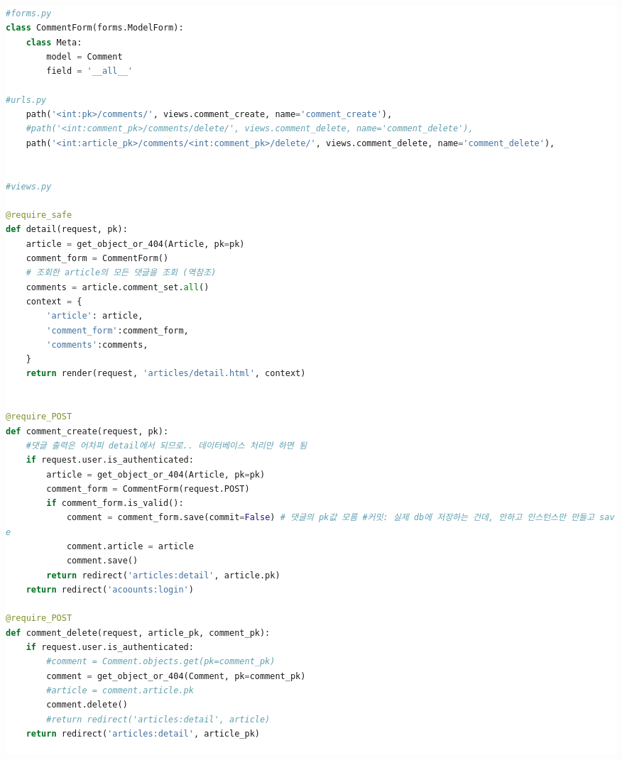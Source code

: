 ```python
#forms.py
class CommentForm(forms.ModelForm):
    class Meta:
        model = Comment
        field = '__all__'
        
#urls.py
    path('<int:pk>/comments/', views.comment_create, name='comment_create'),
    #path('<int:comment_pk>/comments/delete/', views.comment_delete, name='comment_delete'),
    path('<int:article_pk>/comments/<int:comment_pk>/delete/', views.comment_delete, name='comment_delete'),
    
    
#views.py

@require_safe
def detail(request, pk):
    article = get_object_or_404(Article, pk=pk)
    comment_form = CommentForm()
    # 조회한 article의 모든 댓글을 조회 (역참조)
    comments = article.comment_set.all()
    context = {
        'article': article,
        'comment_form':comment_form,
        'comments':comments,
    }
    return render(request, 'articles/detail.html', context)


@require_POST
def comment_create(request, pk):
    #댓글 출력은 어차피 detail에서 되므로.. 데이터베이스 처리만 하면 됨
    if request.user.is_authenticated:
        article = get_object_or_404(Article, pk=pk)
        comment_form = CommentForm(request.POST)
        if comment_form.is_valid():
            comment = comment_form.save(commit=False) # 댓글의 pk값 모름 #커밋: 실제 db에 저장하는 건데, 안하고 인스턴스만 만들고 save
            comment.article = article
            comment.save()
        return redirect('articles:detail', article.pk)
    return redirect('acoounts:login')

@require_POST
def comment_delete(request, article_pk, comment_pk):
    if request.user.is_authenticated:
        #comment = Comment.objects.get(pk=comment_pk)
        comment = get_object_or_404(Comment, pk=comment_pk)
        #article = comment.article.pk
        comment.delete()
        #return redirect('articles:detail', article)
    return redirect('articles:detail', article_pk)
    
```
